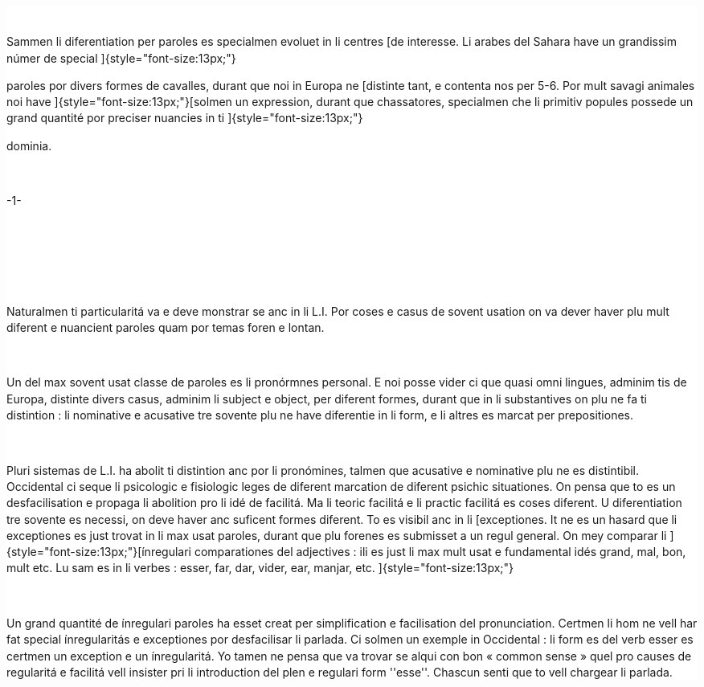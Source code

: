  

Sammen li diferentiation per paroles es specialmen evoluet in li
centres [de interesse. Li arabes del Sahara have un grandissim númer de
special ]{style="font-size:13px;"}

paroles por divers formes de cavalles, durant que noi in Europa
ne [distinte tant, e contenta nos per 5-6. Por mult savagi animales noi
have ]{style="font-size:13px;"}[solmen un expression, durant que
chassatores, specialmen che li primitiv popules possede un grand
quantité por preciser nuancies in ti ]{style="font-size:13px;"}

dominia. 

 

-1-

 

 

 

Naturalmen ti particularitá va e deve monstrar se anc in li L.I. Por
coses e casus de sovent usation on va dever haver plu mult diferent e
nuancient paroles quam por temas foren e lontan. 

 

Un del max sovent usat classe de paroles es li pronórmnes personal. E
noi posse vider ci que quasi omni lingues, adminim tis de Europa,
distinte divers casus, adminim li subject e object, per diferent formes,
durant que in li substantives on plu ne fa ti distintion : li nominative
e acusative tre sovente plu ne have diferentie in li form, e li altres
es marcat per prepositiones. 

 

Pluri sistemas de L.I. ha abolit ti distintion anc por li pronómines,
talmen que acusative e nominative plu ne es distintibil. Occidental ci
seque li psicologic e fisiologic leges de diferent marcation de diferent
psichic situationes. On pensa que to es un desfacilisation e propaga li
abolition pro li idé de facilitá. Ma li teoric facilitá e li practic
facilitá es coses diferent. U diferentiation tre sovente es necessi, on
deve haver anc suficent formes diferent. To es visibil anc in
li [exceptiones. It ne es un hasard que li exceptiones es just trovat in
li max usat paroles, durant que plu forenes es submisset a un regul
general. On mey comparar li ]{style="font-size:13px;"}[ínregulari
comparationes del adjectives : ili es just li max mult usat e
fundamental idés grand, mal, bon, mult etc. Lu sam es in li verbes :
esser, far, dar, vider, ear, manjar, etc. ]{style="font-size:13px;"}

 

Un grand quantité de ínregulari paroles ha esset creat per
simplification e facilisation del pronunciation. Certmen li hom ne vell
har fat special ínregularitás e exceptiones por desfacilisar li parlada.
Ci solmen un exemple in Occidental : li form es del verb esser es
certmen un exception e un ínregularitá. Yo tamen ne pensa que va trovar
se alqui con bon « common sense » quel pro causes de regularitá e
facilitá vell insister pri li introduction del plen e regulari form
\'\'esse\'\'. Chascun senti que to vell chargear li parlada. 
